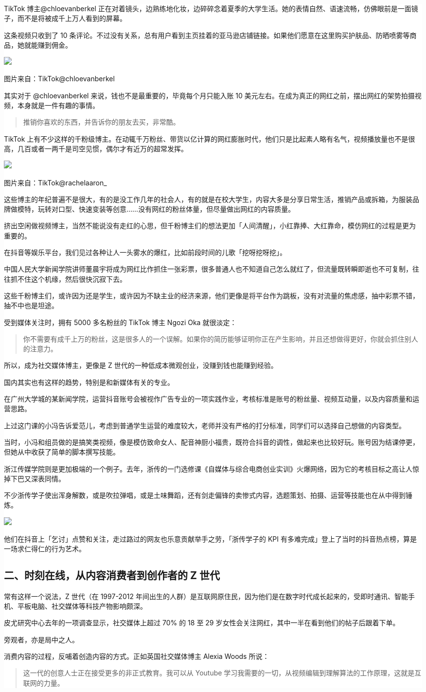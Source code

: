 TikTok 博主@chloevanberkel 正在对着镜头，边熟练地化妆，边碎碎念着夏季的大学生活。她的表情自然、语速流畅，仿佛眼前是一面镜子，而不是将被成千上万人看到的屏幕。

这条视频只收到了 10 条评论。不过没有关系，总有用户看到主页挂着的亚马逊店铺链接。如果他们愿意在这里购买护肤品、防晒喷雾等商品，她就能赚到佣金。

![](https://image.woshipm.com/wp-files/2023/06/67GBSGftyLWse5NaRiBj.png)

图片来自：TikTok@chloevanberkel

其实对于 @chloevanberkel 来说，钱也不是最重要的，毕竟每个月只能入账 10 美元左右。在成为真正的网红之前，摆出网红的架势拍摄视频，本身就是一件有趣的事情。

> 推销你喜欢的东西，并告诉你的朋友去买，非常酷。

TikTok 上有不少这样的千粉级博主。在动辄千万粉丝、带货以亿计算的网红膨胀时代，他们只是比起素人略有名气，视频播放量也不是很高，几百或者一两千是司空见惯，偶尔才有近万的超常发挥。

![](https://image.woshipm.com/wp-files/2023/06/3dOHku9BdEtFgxrsvi3z.png)

图片来自：TikTok@rachelaaron\_

这些博主的年纪普遍不是很大，有的是没工作几年的社会人，有的就是在校大学生，内容大多是分享日常生活，推销产品或拆箱，为服装品牌做模特，玩转对口型、快速变装等创意……没有网红的粉丝体量，但尽量做出网红的内容质量。

挤出空闲做视频博主，当然不能说没有走红的心思，但千粉博主们的想法更加「人间清醒」，小红靠捧、大红靠命，模仿网红的过程是更为重要的。

在抖音等娱乐平台，我们见过各种让人一头雾水的爆红，比如前段时间的儿歌「挖呀挖呀挖」。

中国人民大学新闻学院讲师董晨宇将成为网红比作抓住一张彩票，很多普通人也不知道自己怎么就红了，但流量既转瞬即逝也不可复制，往往抓不住这个机缘，然后很快沉寂下去。

这些千粉博主们，或许因为还是学生，或许因为不缺主业的经济来源，他们更像是将平台作为跳板，没有对流量的焦虑感，抽中彩票不错，抽不中也是坦途。

受到媒体关注时，拥有 5000 多名粉丝的 TikTok 博主 Ngozi Oka 就很淡定：

> 你不需要有成千上万的粉丝，这是很多人的一个误解。如果你的简历能够证明你正在产生影响，并且还想做得更好，你就会抓住别人的注意力。

所以，成为社交媒体博主，更像是 Z 世代的一种低成本微观创业，没赚到钱也能赚到经验。

国内其实也有这样的趋势，特别是和新媒体有关的专业。

在广州大学城的某新闻学院，运营抖音账号会被视作广告专业的一项实践作业，考核标准是账号的粉丝量、视频互动量，以及内容质量和运营思路。

上过这门课的小冯告诉爱范儿，考虑到普通学生运营的难度较大，老师并没有严格的打分标准，同学们可以选择自己想做的内容类型。

当时，小冯和组员做的是搞笑类视频，像是模仿致命女人、配音神厨小福贵，既符合抖音的调性，做起来也比较好玩。账号因为结课停更，但她从中收获了简单的脚本撰写技能。

浙江传媒学院则是更加极端的一个例子。去年，浙传的一门选修课《自媒体与综合电商创业实训》火爆网络，因为它的考核目标之高让人惊掉下巴又深表同情。

不少浙传学子使出浑身解数，或是吹拉弹唱，或是土味舞蹈，还有剑走偏锋的卖惨式内容，选题策划、拍摄、运营等技能也在从中得到锤炼。

![](https://image.woshipm.com/wp-files/2023/06/jDJhEq0qWudGTYncDH2y.png)

他们在抖音上「乞讨」点赞和关注，走过路过的网友也乐意贡献举手之劳，「浙传学子的 KPI 有多难完成」登上了当时的抖音热点榜，算是一场求仁得仁的行为艺术。

## 二、时刻在线，从内容消费者到创作者的 Z 世代

常有这样一个说法，Z 世代（在 1997-2012 年间出生的人群）是互联网原住民，因为他们是在数字时代成长起来的，受即时通讯、智能手机、平板电脑、社交媒体等科技产物影响颇深。

皮尤研究中心去年的一项调查显示，社交媒体上超过 70% 的 18 至 29 岁女性会关注网红，其中一半在看到他们的帖子后跟着下单。

旁观者，亦是局中之人。

消费内容的过程，反哺着创造内容的方式。正如英国社交媒体博主 Alexia Woods 所说：

> 这一代的创意人士正在接受更多的非正式教育。我可以从 Youtube 学习我需要的一切，从视频编辑到理解算法的工作原理，这就是互联网的力量。
